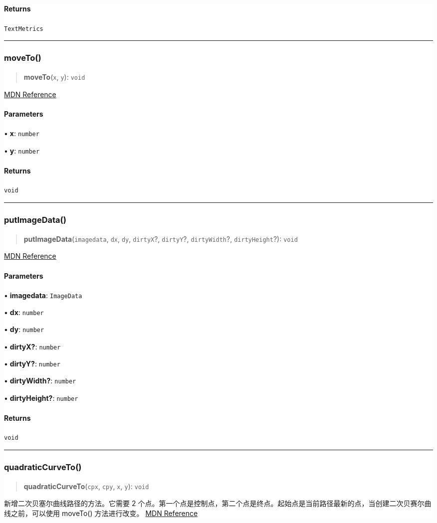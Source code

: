 #### Returns

`TextMetrics`

***

### moveTo()

> **moveTo**(`x`, `y`): `void`

[MDN Reference](https://developer.mozilla.org/docs/Web/API/CanvasRenderingContext2D/moveTo)

#### Parameters

• **x**: `number`

• **y**: `number`

#### Returns

`void`

***

### putImageData()

> **putImageData**(`imagedata`, `dx`, `dy`, `dirtyX`?, `dirtyY`?, `dirtyWidth`?, `dirtyHeight`?): `void`

[MDN Reference](https://developer.mozilla.org/docs/Web/API/CanvasRenderingContext2D/putImageData)

#### Parameters

• **imagedata**: `ImageData`

• **dx**: `number`

• **dy**: `number`

• **dirtyX?**: `number`

• **dirtyY?**: `number`

• **dirtyWidth?**: `number`

• **dirtyHeight?**: `number`

#### Returns

`void`

***

### quadraticCurveTo()

> **quadraticCurveTo**(`cpx`, `cpy`, `x`, `y`): `void`

新增二次贝塞尔曲线路径的方法。它需要 2 个点。第一个点是控制点，第二个点是终点。起始点是当前路径最新的点，当创建二次贝赛尔曲线之前，可以使用 moveTo() 方法进行改变。
[MDN Reference](https://developer.mozilla.org/docs/Web/API/CanvasRenderingContext2D/quadraticCurveTo)
